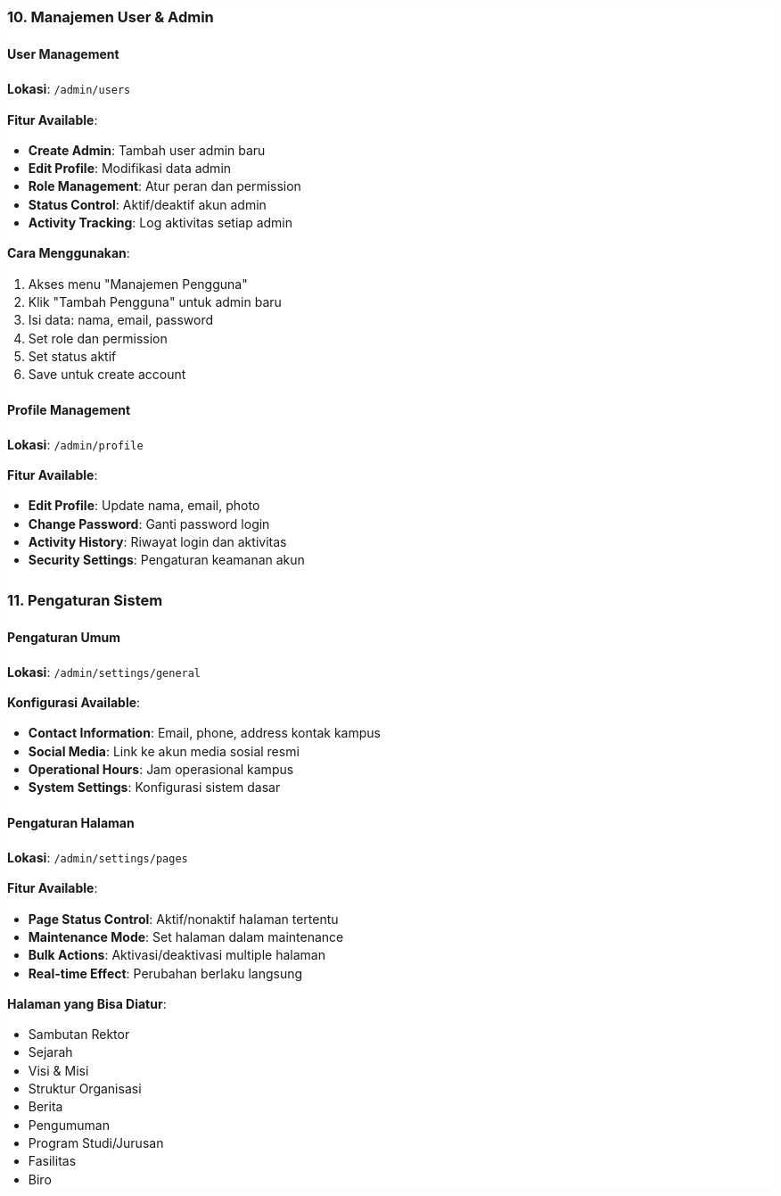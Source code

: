 ### 10. Manajemen User & Admin

#### User Management
**Lokasi**: `/admin/users`

**Fitur Available**:
- **Create Admin**: Tambah user admin baru
- **Edit Profile**: Modifikasi data admin
- **Role Management**: Atur peran dan permission
- **Status Control**: Aktif/deaktif akun admin
- **Activity Tracking**: Log aktivitas setiap admin

**Cara Menggunakan**:
1. Akses menu "Manajemen Pengguna"
2. Klik "Tambah Pengguna" untuk admin baru
3. Isi data: nama, email, password
4. Set role dan permission
5. Set status aktif
6. Save untuk create account

#### Profile Management
**Lokasi**: `/admin/profile`

**Fitur Available**:
- **Edit Profile**: Update nama, email, photo
- **Change Password**: Ganti password login
- **Activity History**: Riwayat login dan aktivitas
- **Security Settings**: Pengaturan keamanan akun

### 11. Pengaturan Sistem

#### Pengaturan Umum
**Lokasi**: `/admin/settings/general`

**Konfigurasi Available**:
- **Contact Information**: Email, phone, address kontak kampus
- **Social Media**: Link ke akun media sosial resmi
- **Operational Hours**: Jam operasional kampus
- **System Settings**: Konfigurasi sistem dasar

#### Pengaturan Halaman
**Lokasi**: `/admin/settings/pages`

**Fitur Available**:
- **Page Status Control**: Aktif/nonaktif halaman tertentu
- **Maintenance Mode**: Set halaman dalam maintenance
- **Bulk Actions**: Aktivasi/deaktivasi multiple halaman
- **Real-time Effect**: Perubahan berlaku langsung

**Halaman yang Bisa Diatur**:
- Sambutan Rektor
- Sejarah
- Visi & Misi
- Struktur Organisasi
- Berita
- Pengumuman
- Program Studi/Jurusan
- Fasilitas
- Biro
